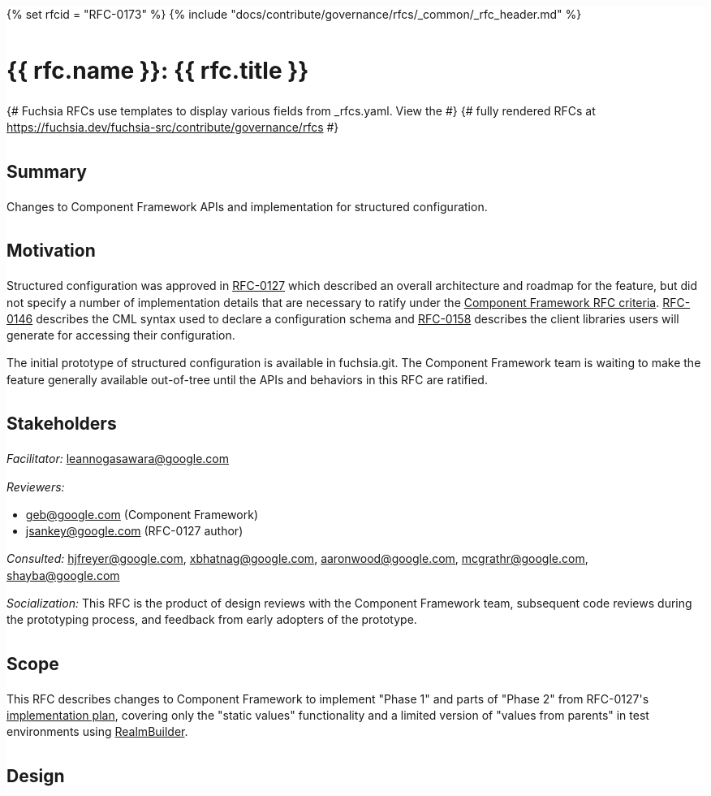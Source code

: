 
{% set rfcid = "RFC-0173" %}
{% include "docs/contribute/governance/rfcs/_common/_rfc_header.md" %}
# {{ rfc.name }}: {{ rfc.title }}
{# Fuchsia RFCs use templates to display various fields from _rfcs.yaml. View the #}
{# fully rendered RFCs at https://fuchsia.dev/fuchsia-src/contribute/governance/rfcs #}



## Summary

Changes to Component Framework APIs and implementation for structured
configuration.

## Motivation

Structured configuration was approved in [RFC-0127] which described an overall
architecture and roadmap for the feature, but did not specify a number of
implementation details that are necessary to ratify under the
[Component Framework RFC criteria][cf-criteria]. [RFC-0146] describes the CML
syntax used to declare a configuration schema and [RFC-0158] describes the
client libraries users will generate for accessing their configuration.

The initial prototype of structured configuration is available in fuchsia.git.
The Component Framework team is waiting to make the feature generally available
out-of-tree until the APIs and behaviors in this RFC are ratified.

[RFC-0127]: /docs/contribute/governance/rfcs/0127_structured_configuration.md
[cf-criteria]: /docs/contribute/governance/rfcs/0098_component_framework_rfc_criteria.md
[RFC-0146]: /docs/contribute/governance/rfcs/0146_structured_config_schemas_in_cml.md
[RFC-0158]: /docs/contribute/governance/rfcs/0158_structured_config_accessors.md

## Stakeholders

_Facilitator:_ leannogasawara@google.com

_Reviewers:_

* geb@google.com (Component Framework)
* jsankey@google.com (RFC-0127 author)

_Consulted:_ hjfreyer@google.com, xbhatnag@google.com, aaronwood@google.com,
mcgrathr@google.com, shayba@google.com

_Socialization:_ This RFC is the product of design reviews with the Component
Framework team, subsequent code reviews during the prototyping process, and
feedback from early adopters of the prototype.

## Scope

This RFC describes changes to Component Framework to implement "Phase 1" and
parts of "Phase 2" from RFC-0127's [implementation plan][127-impl], covering
only the "static values" functionality and a limited version of "values from
parents" in test environments using [RealmBuilder].

[127-impl]: /docs/contribute/governance/rfcs/0127_structured_configuration.md#implementation
[RealmBuilder]: /docs/development/testing/components/realm_builder.md

## Design


[persistent FIDL message]: /docs/contribute/governance/rfcs/0120_standalone_use_of_fidl_wire_format.md
[accessors]: /docs/contribute/governance/rfcs/0158_structured_config_accessors.md
[RFC-0002]: /docs/contribute/governance/rfcs/0002_platform_versioning.md
[sc-docs]: /docs/development/components/structured_config.md